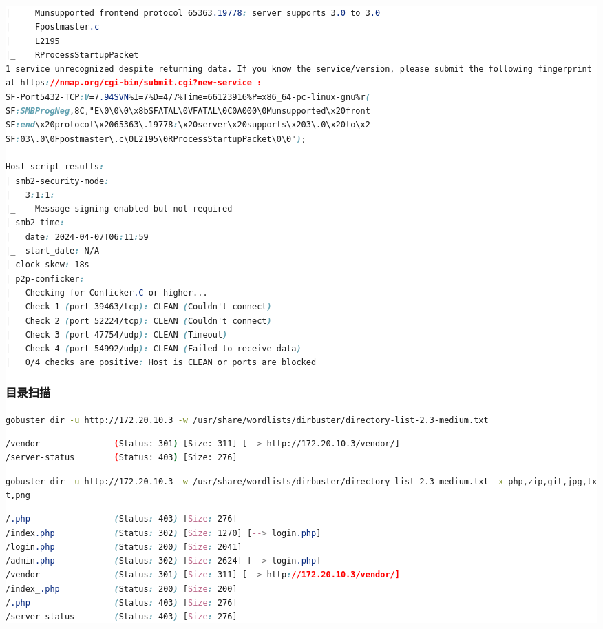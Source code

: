 ```css
|     Munsupported frontend protocol 65363.19778: server supports 3.0 to 3.0
|     Fpostmaster.c
|     L2195
|_    RProcessStartupPacket
1 service unrecognized despite returning data. If you know the service/version, please submit the following fingerprint at https://nmap.org/cgi-bin/submit.cgi?new-service :
SF-Port5432-TCP:V=7.94SVN%I=7%D=4/7%Time=66123916%P=x86_64-pc-linux-gnu%r(
SF:SMBProgNeg,8C,"E\0\0\0\x8bSFATAL\0VFATAL\0C0A000\0Munsupported\x20front
SF:end\x20protocol\x2065363\.19778:\x20server\x20supports\x203\.0\x20to\x2
SF:03\.0\0Fpostmaster\.c\0L2195\0RProcessStartupPacket\0\0");

Host script results:
| smb2-security-mode: 
|   3:1:1: 
|_    Message signing enabled but not required
| smb2-time: 
|   date: 2024-04-07T06:11:59
|_  start_date: N/A
|_clock-skew: 18s
| p2p-conficker: 
|   Checking for Conficker.C or higher...
|   Check 1 (port 39463/tcp): CLEAN (Couldn't connect)
|   Check 2 (port 52224/tcp): CLEAN (Couldn't connect)
|   Check 3 (port 47754/udp): CLEAN (Timeout)
|   Check 4 (port 54992/udp): CLEAN (Failed to receive data)
|_  0/4 checks are positive: Host is CLEAN or ports are blocked
```

### 目录扫描

```bash
gobuster dir -u http://172.20.10.3 -w /usr/share/wordlists/dirbuster/directory-list-2.3-medium.txt
```

```bash
/vendor               (Status: 301) [Size: 311] [--> http://172.20.10.3/vendor/]
/server-status        (Status: 403) [Size: 276]
```

```bash
gobuster dir -u http://172.20.10.3 -w /usr/share/wordlists/dirbuster/directory-list-2.3-medium.txt -x php,zip,git,jpg,txt,png
```

```css
/.php                 (Status: 403) [Size: 276]
/index.php            (Status: 302) [Size: 1270] [--> login.php]
/login.php            (Status: 200) [Size: 2041]
/admin.php            (Status: 302) [Size: 2624] [--> login.php]
/vendor               (Status: 301) [Size: 311] [--> http://172.20.10.3/vendor/]
/index_.php           (Status: 200) [Size: 200]
/.php                 (Status: 403) [Size: 276]
/server-status        (Status: 403) [Size: 276]
```
